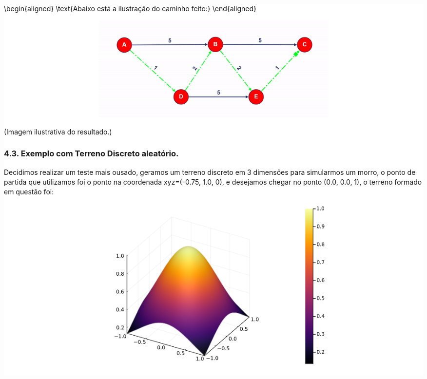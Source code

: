 \begin{aligned} 
\text{Abaixo está a ilustração do caminho feito:}
\end{aligned}

<p align="center">
  <img width= "470" src="assets/to_readme/ezgif.com-gif-maker_2.gif">
</p>
(Imagem ilustrativa do resultado.)


### 4.3. **Exemplo com Terreno Discreto aleatório.**

  Decidimos realizar um teste mais ousado, geramos um terreno discreto em 3 dimensões para simularmos um morro, o ponto de partida que utilizamos foi o ponto na coordenada xyz=(-0.75, 1.0, 0), e desejamos chegar no ponto (0.0, 0.0, 1), o terreno formado em questão foi:
<p align="center">
  <img width= "470" src="assets/to_readme/Terreno_qualquer.png">
</p>
